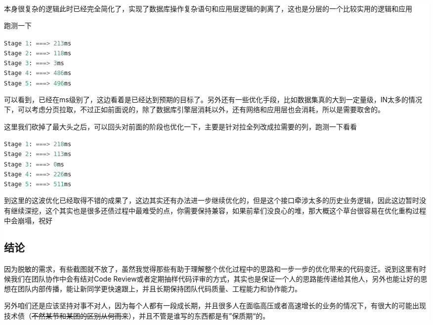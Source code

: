 本身很复杂的逻辑此时已经完全简化了，实现了数据库操作复杂语句和应用层逻辑的剥离了，这也是分层的一个比较实用的逻辑和应用

跑测一下

```sql
Stage 1: ===> 213ms
Stage 2: ===> 118ms
Stage 3: ===> 3ms
Stage 4: ===> 486ms
Stage 5: ===> 496ms
```

可以看到，已经在ms级别了，这边看着是已经达到预期的目标了。另外还有一些优化手段，比如数据集真的大到一定量级，IN太多的情况下，可以考虑分页拉取，不过正如前面说的，除了数据库引擎层消耗以外，还有网络和应用层也会消耗，所以是需要取舍的。

这里我们砍掉了最大头之后，可以回头对前面的阶段也优化一下，主要是针对拉全列改成拉需要的列，跑测一下看看

```sql
Stage 1: ===> 218ms
Stage 2: ===> 113ms
Stage 3: ===> 0ms
Stage 4: ===> 226ms
Stage 5: ===> 511ms
```

到这里的这波优化已经取得不错的成果了，这边其实还有办法进一步继续优化的，但是这个接口牵涉太多的历史业务逻辑，因此这边暂时没有继续深挖，这个其实也是很多还债过程中最难受的点，你需要保持兼容，如果前辈们没良心的堆，那大概这个草台很容易在优化重构过程中会崩塌，祝好

## 结论

因为脱敏的需求，有些截图就不放了，虽然我觉得那些有助于理解整个优化过程中的思路和一步一步的优化带来的代码变迁。说到这里有时候我们在团队协作中会有结对Code Review或者定期抽样代码评审的方式，其实也是保证一个人的思路能传递给其他人，另外也能让好的思想在团队内部传播，能让新同学更快速跟上，并且长期保持团队代码质量、工程能力和协作能力。

另外咱们还是应该坚持对事不对人，因为每个人都有一段成长期，并且很多人在面临高压或者高速增长的业务的情况下，有很大的可能出现技术债（~~不然某节和某团的区别从何而来~~），并且不管是谁写的东西都是有”保质期“的。
